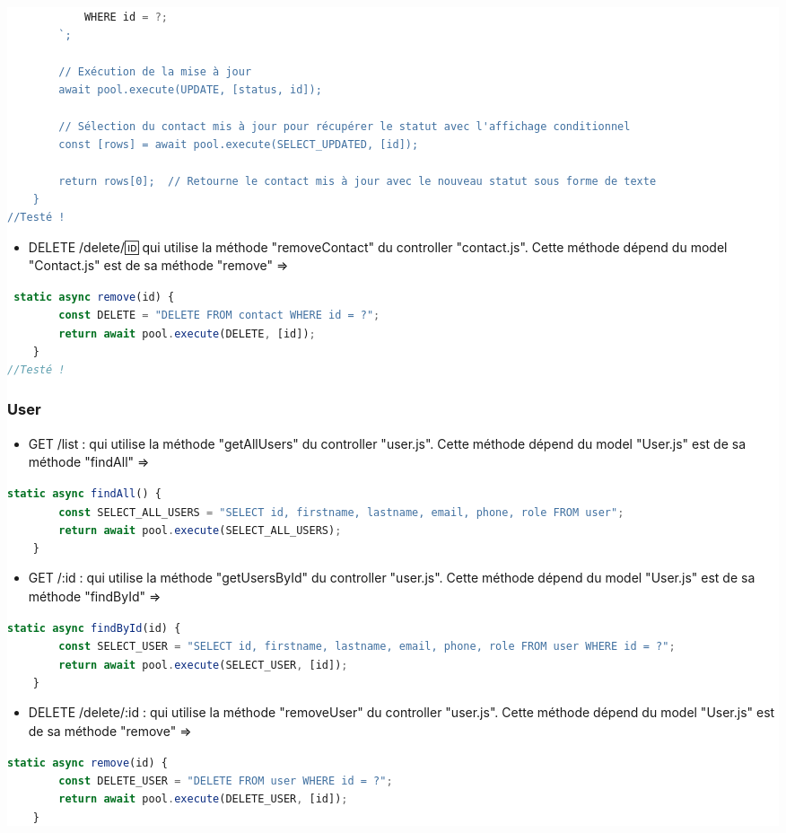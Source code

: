 ```js
            WHERE id = ?;
        `;

        // Exécution de la mise à jour
        await pool.execute(UPDATE, [status, id]);

        // Sélection du contact mis à jour pour récupérer le statut avec l'affichage conditionnel
        const [rows] = await pool.execute(SELECT_UPDATED, [id]);

        return rows[0];  // Retourne le contact mis à jour avec le nouveau statut sous forme de texte
    }
//Testé !   
```

- DELETE /delete/:id: qui utilise la méthode "removeContact" du controller "contact.js". Cette méthode dépend du model "Contact.js" est de sa méthode "remove" => 


```js
 static async remove(id) {
        const DELETE = "DELETE FROM contact WHERE id = ?";
        return await pool.execute(DELETE, [id]);
    }
//Testé !   
```


### User

- GET /list : qui utilise la méthode "getAllUsers" du controller "user.js". Cette méthode dépend du model "User.js" est de sa méthode "findAll" => 

```js
static async findAll() {
        const SELECT_ALL_USERS = "SELECT id, firstname, lastname, email, phone, role FROM user";
        return await pool.execute(SELECT_ALL_USERS);
    }
```

- GET /:id : qui utilise la méthode "getUsersById" du controller "user.js". Cette méthode dépend du model "User.js" est de sa méthode "findById" => 

```js
static async findById(id) {
        const SELECT_USER = "SELECT id, firstname, lastname, email, phone, role FROM user WHERE id = ?";
        return await pool.execute(SELECT_USER, [id]);
    }
```

- DELETE /delete/:id : qui utilise la méthode "removeUser" du controller "user.js". Cette méthode dépend du model "User.js" est de sa méthode "remove" => 

```js
static async remove(id) {
        const DELETE_USER = "DELETE FROM user WHERE id = ?";
        return await pool.execute(DELETE_USER, [id]);
    }
```
